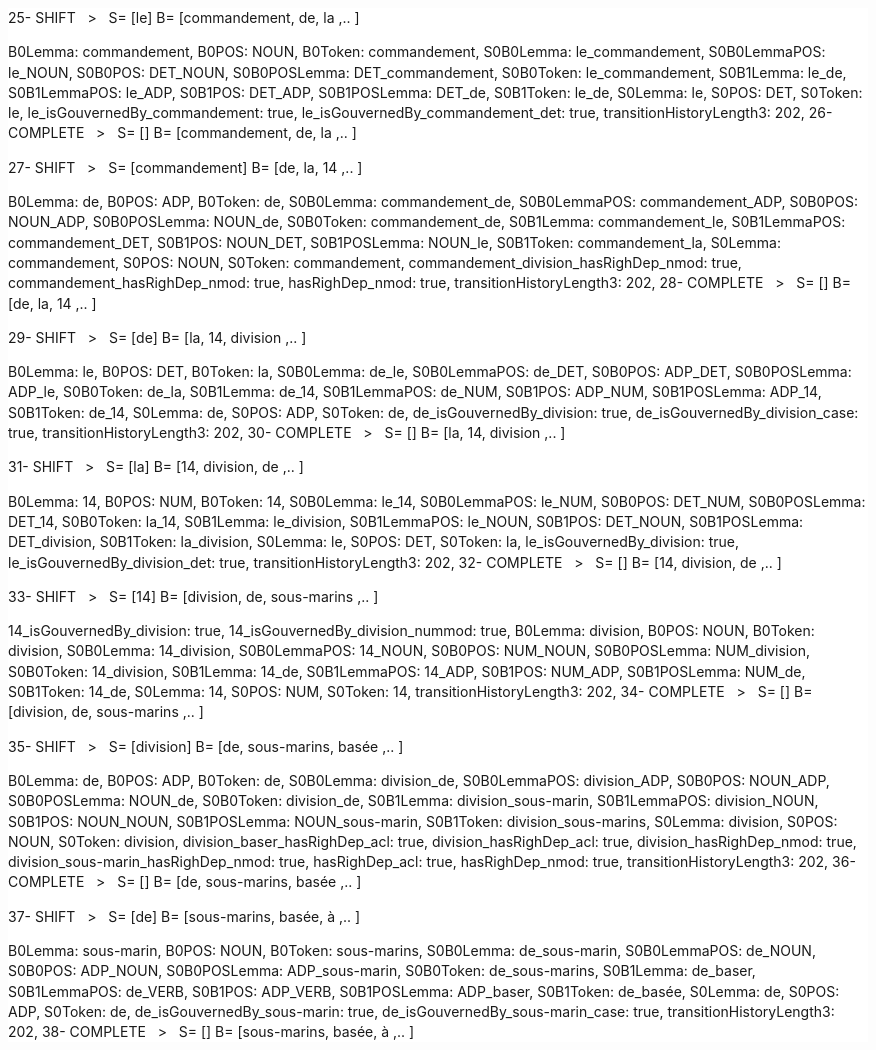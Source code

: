 25- SHIFT&nbsp;&nbsp;&nbsp;>&nbsp;&nbsp;&nbsp;S= [le]   B= [commandement, de, la ,.. ]

B0Lemma: commandement, B0POS: NOUN, B0Token: commandement, S0B0Lemma: le_commandement, S0B0LemmaPOS: le_NOUN, S0B0POS: DET_NOUN, S0B0POSLemma: DET_commandement, S0B0Token: le_commandement, S0B1Lemma: le_de, S0B1LemmaPOS: le_ADP, S0B1POS: DET_ADP, S0B1POSLemma: DET_de, S0B1Token: le_de, S0Lemma: le, S0POS: DET, S0Token: le, le_isGouvernedBy_commandement: true, le_isGouvernedBy_commandement_det: true, transitionHistoryLength3: 202, 26- COMPLETE&nbsp;&nbsp;&nbsp;>&nbsp;&nbsp;&nbsp;S= []   B= [commandement, de, la ,.. ]

27- SHIFT&nbsp;&nbsp;&nbsp;>&nbsp;&nbsp;&nbsp;S= [commandement]   B= [de, la, 14 ,.. ]

B0Lemma: de, B0POS: ADP, B0Token: de, S0B0Lemma: commandement_de, S0B0LemmaPOS: commandement_ADP, S0B0POS: NOUN_ADP, S0B0POSLemma: NOUN_de, S0B0Token: commandement_de, S0B1Lemma: commandement_le, S0B1LemmaPOS: commandement_DET, S0B1POS: NOUN_DET, S0B1POSLemma: NOUN_le, S0B1Token: commandement_la, S0Lemma: commandement, S0POS: NOUN, S0Token: commandement, commandement_division_hasRighDep_nmod: true, commandement_hasRighDep_nmod: true, hasRighDep_nmod: true, transitionHistoryLength3: 202, 28- COMPLETE&nbsp;&nbsp;&nbsp;>&nbsp;&nbsp;&nbsp;S= []   B= [de, la, 14 ,.. ]

29- SHIFT&nbsp;&nbsp;&nbsp;>&nbsp;&nbsp;&nbsp;S= [de]   B= [la, 14, division ,.. ]

B0Lemma: le, B0POS: DET, B0Token: la, S0B0Lemma: de_le, S0B0LemmaPOS: de_DET, S0B0POS: ADP_DET, S0B0POSLemma: ADP_le, S0B0Token: de_la, S0B1Lemma: de_14, S0B1LemmaPOS: de_NUM, S0B1POS: ADP_NUM, S0B1POSLemma: ADP_14, S0B1Token: de_14, S0Lemma: de, S0POS: ADP, S0Token: de, de_isGouvernedBy_division: true, de_isGouvernedBy_division_case: true, transitionHistoryLength3: 202, 30- COMPLETE&nbsp;&nbsp;&nbsp;>&nbsp;&nbsp;&nbsp;S= []   B= [la, 14, division ,.. ]

31- SHIFT&nbsp;&nbsp;&nbsp;>&nbsp;&nbsp;&nbsp;S= [la]   B= [14, division, de ,.. ]

B0Lemma: 14, B0POS: NUM, B0Token: 14, S0B0Lemma: le_14, S0B0LemmaPOS: le_NUM, S0B0POS: DET_NUM, S0B0POSLemma: DET_14, S0B0Token: la_14, S0B1Lemma: le_division, S0B1LemmaPOS: le_NOUN, S0B1POS: DET_NOUN, S0B1POSLemma: DET_division, S0B1Token: la_division, S0Lemma: le, S0POS: DET, S0Token: la, le_isGouvernedBy_division: true, le_isGouvernedBy_division_det: true, transitionHistoryLength3: 202, 32- COMPLETE&nbsp;&nbsp;&nbsp;>&nbsp;&nbsp;&nbsp;S= []   B= [14, division, de ,.. ]

33- SHIFT&nbsp;&nbsp;&nbsp;>&nbsp;&nbsp;&nbsp;S= [14]   B= [division, de, sous-marins ,.. ]

14_isGouvernedBy_division: true, 14_isGouvernedBy_division_nummod: true, B0Lemma: division, B0POS: NOUN, B0Token: division, S0B0Lemma: 14_division, S0B0LemmaPOS: 14_NOUN, S0B0POS: NUM_NOUN, S0B0POSLemma: NUM_division, S0B0Token: 14_division, S0B1Lemma: 14_de, S0B1LemmaPOS: 14_ADP, S0B1POS: NUM_ADP, S0B1POSLemma: NUM_de, S0B1Token: 14_de, S0Lemma: 14, S0POS: NUM, S0Token: 14, transitionHistoryLength3: 202, 34- COMPLETE&nbsp;&nbsp;&nbsp;>&nbsp;&nbsp;&nbsp;S= []   B= [division, de, sous-marins ,.. ]

35- SHIFT&nbsp;&nbsp;&nbsp;>&nbsp;&nbsp;&nbsp;S= [division]   B= [de, sous-marins, basée ,.. ]

B0Lemma: de, B0POS: ADP, B0Token: de, S0B0Lemma: division_de, S0B0LemmaPOS: division_ADP, S0B0POS: NOUN_ADP, S0B0POSLemma: NOUN_de, S0B0Token: division_de, S0B1Lemma: division_sous-marin, S0B1LemmaPOS: division_NOUN, S0B1POS: NOUN_NOUN, S0B1POSLemma: NOUN_sous-marin, S0B1Token: division_sous-marins, S0Lemma: division, S0POS: NOUN, S0Token: division, division_baser_hasRighDep_acl: true, division_hasRighDep_acl: true, division_hasRighDep_nmod: true, division_sous-marin_hasRighDep_nmod: true, hasRighDep_acl: true, hasRighDep_nmod: true, transitionHistoryLength3: 202, 36- COMPLETE&nbsp;&nbsp;&nbsp;>&nbsp;&nbsp;&nbsp;S= []   B= [de, sous-marins, basée ,.. ]

37- SHIFT&nbsp;&nbsp;&nbsp;>&nbsp;&nbsp;&nbsp;S= [de]   B= [sous-marins, basée, à ,.. ]

B0Lemma: sous-marin, B0POS: NOUN, B0Token: sous-marins, S0B0Lemma: de_sous-marin, S0B0LemmaPOS: de_NOUN, S0B0POS: ADP_NOUN, S0B0POSLemma: ADP_sous-marin, S0B0Token: de_sous-marins, S0B1Lemma: de_baser, S0B1LemmaPOS: de_VERB, S0B1POS: ADP_VERB, S0B1POSLemma: ADP_baser, S0B1Token: de_basée, S0Lemma: de, S0POS: ADP, S0Token: de, de_isGouvernedBy_sous-marin: true, de_isGouvernedBy_sous-marin_case: true, transitionHistoryLength3: 202, 38- COMPLETE&nbsp;&nbsp;&nbsp;>&nbsp;&nbsp;&nbsp;S= []   B= [sous-marins, basée, à ,.. ]
